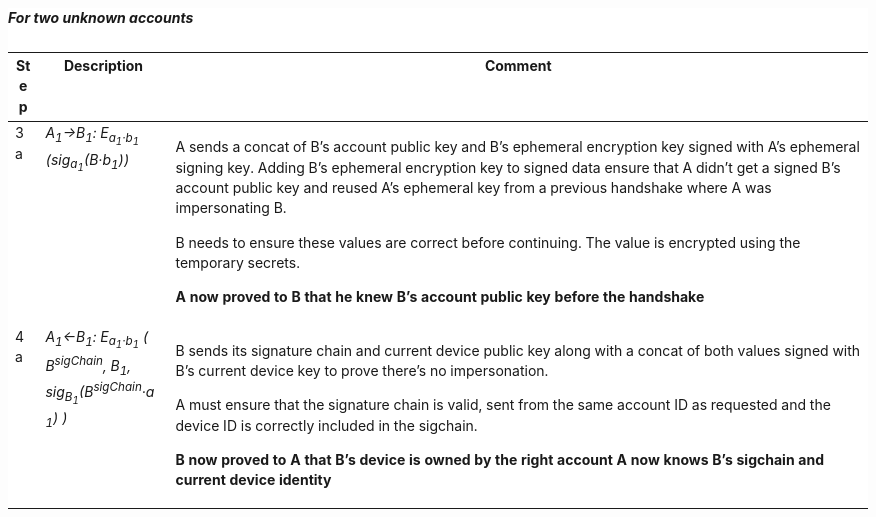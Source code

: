 ##### For two unknown accounts

<table class="table table-bordered">
  <thead>
    <tr>
      <th>Step</td>
      <th class="formula l">Description</td>
      <th>Comment</td>
    </tr>
  </thead>
  <tbody>
    <tr>
      <td>3a</td>
      <td>
          <i>A<sub>1</sub>→B<sub>1</sub>:
          E<sub>a<sub>1</sub>·b<sub>1</sub></sub>
          (sig<sub>a<sub>1</sub></sub>(B·b<sub>1</sub>))
          </i>
      </td>
      <td>
        <p>
            A sends a concat of B’s account public key and B’s
            ephemeral encryption key signed with A’s ephemeral signing key.
            Adding B’s ephemeral encryption key to signed data ensure that A
            didn’t get a signed B’s account public key and reused A’s ephemeral
            key from a previous handshake where A was impersonating B.
        </p>
        <p>
            B needs to ensure these values are correct before continuing.
            The value is encrypted using the temporary secrets.
        </p>
        <p><b>
            A now proved to B that he knew B’s account public key before
            the handshake
        </b></p>
      </td>
    </tr>
    <tr>
      <td>4a</td>
      <td>
          <i>A<sub>1</sub>←B<sub>1</sub>:
          E<sub>a<sub>1</sub>·b<sub>1</sub></sub>
          (
              B<sup>sigChain</sup>, B<sub>1</sub>,
              sig<sub>B<sub>1</sub></sub>(B<sup>sigChain</sup>·a<sub>1</sub>)
          )
          </i>
      </td>
      <td>
        <p>
            B sends its signature chain and current device public key along
            with a concat of both values signed with B’s current device key
            to prove there’s no impersonation.
        </p>
        <p>
            A must ensure that the signature chain is valid, sent from the same
            account ID as requested and the device ID is correctly included in
            the sigchain.
        </p>
        <p>
            <b>B now proved to A that B’s device is owned by the right account
            A now knows B’s sigchain and current device identity</b>
        </p>
      </td>